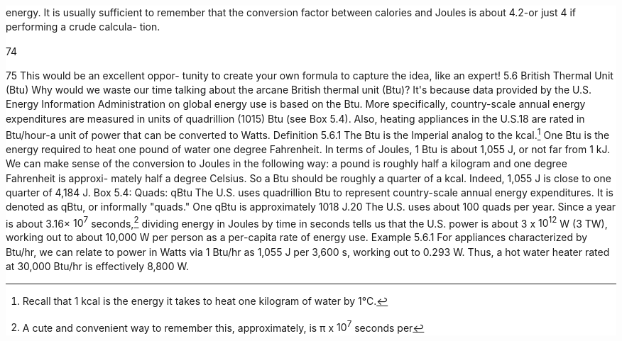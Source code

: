 energy. 
It is usually sufficient to remember that the conversion factor between calories and Joules is about 4.2-or just 4 if performing a crude calcula- tion. 
 
74 

[^15]: Human metabolism is not the same as heating water, but the energy involved can still be counted in an energy unit that is defined in terms of heating water. It's still just energy. 
Figure 5.3: Following the definition of a calorie, adding 50 cal to one gram of water raises its temperature by 50°C. 
No deep significance attaches to the fact that 1 cal happens to equate to 4.184 J, other than to say this describes a property of water (called specific heat capacity). 
1 cal = 
1 kcal 
= 
4.184 J 4,184 J 
4.2 J 
4J 
4.2 kJ 
4 kJ 
Two examples will help cement use of the kcal (a more useful scale in this class than the much smaller calorie). 
Example 5.5.2 A typical diet amounts to a daily intake of about 2,000 kcal of food energy. If you think about it, 2,000 kcal/day is a power (energy per time). We can convert to Watts by changing kcal to J and one day to seconds. 2,000 kcal is 8.368 MJ. One day has 86,400 seconds. The division of the two is very close to 100 W.16 
A second example hews closely to the definition of the kcal: heating 
water. 
Example 5.5.3 Let's say you want to heat a half-liter (0.5 kg) of water from room temperature (20°C) to boiling (100°C). Since each kcal can heat 1 kg by 1°C, that same energy will raise our half-kg by 2°C.17 So raising the temperature by 80°C will require 40 kcal, or 167 kJ. 
If the water is heated at a rate of 1,000 W (1,000 J/s), it would take 167 seconds for the water to reach boiling temperature. 
Notice that we did not apply an explicit formula in Example 5.5.3. By proceeding stepwise, we attempt to keep it intuitive. We could write a 


[^16]: It would serve little purpose to perform exact math here-producing 96.85 W in this case since the idea that someone's daily diet is exactly 2,000.00 kcal is pretty preposterous. It will likely vary by at least 10% from day to day, and by even larger amounts from individual to individual, so that 100 W is a convenient and approximate representation. 

[^17]: Make sure this is clear to you; by under- standing, we are installing concepts instead of formulas, which are more powerful and lasting. 
Appendix Sec. A.8 (p. 368) addresses this philosophy in a bit more detail. 
formula, but we implicitly create the formula on the fly by recognizing that the amount of energy required should scale with the mass of water and with the amount of temperature increase. Hopefully, this approach leads to a deeper understanding of the concept, while printing a formula on the page might short-circuit comprehension. 
 
75 
This would be an excellent oppor- tunity to create your own formula to capture the idea, like an expert! 
5.6 British Thermal Unit (Btu) 
Why would we waste our time talking about the arcane British thermal unit (Btu)? It's because data provided by the U.S. Energy Information Administration on global energy use is based on the Btu. More specifically, country-scale annual energy expenditures are measured in units of quadrillion (1015) Btu (see Box 5.4). Also, heating appliances in the U.S.18 are rated in Btu/hour-a unit of power that can be converted to Watts. 
Definition 5.6.1 The Btu is the Imperial analog to the kcal.[^19] One Btu is the energy required to heat one pound of water one degree Fahrenheit. 
In terms of Joules, 1 Btu is about 1,055 J, or not far from 1 kJ. 
We can make sense of the conversion to Joules in the following way: a pound is roughly half a kilogram and one degree Fahrenheit is approxi- mately half a degree Celsius. So a Btu should be roughly a quarter of a kcal. Indeed, 1,055 J is close to one quarter of 4,184 J. 
Box 5.4: Quads: qBtu 
The U.S. uses quadrillion Btu to represent country-scale annual energy expenditures. It is denoted as qBtu, or informally "quads." One qBtu is approximately 1018 J.20 
The U.S. uses about 100 quads per year. Since a year is about 3.16× $10^{7}$ seconds,[^21] dividing energy in Joules by time in seconds tells us that the U.S. power is about 3 x $10^{12}$ W (3 TW), working out to about 10,000 W per person as a per-capita rate of energy use. 
Example 5.6.1 For appliances characterized by Btu/hr, we can relate to power in Watts via 1 Btu/hr as 1,055 J per 3,600 s, working out to 0.293 W. 
Thus, a hot water heater rated at 30,000 Btu/hr is effectively 8,800 W. 

[^1]: This definition applies to the common circumstance when the motion is aligned with the direction of force, like pushing a box across a level floor, propelling a car along the road, or lifting a weight.
[^2]: Acceleration is the rate of change of velocity. Since velocity is measured in meters per second, the rate at which it changes will be meters per second per second, or m/s/s, or m/s2. Some students may know that gravitational acceleration on Earth's surface is 9.8 m/s2, which is another way to remember.
[^4]: Another example of work (energy) being force times distance. 
[^5]: The force needed to hold against gravity is just F = ma = mg 
[^6]: The only exception is on cosmological scales and times. But across scales even as large as the Milky Way galaxy and over millions of years, we are on solid footing to consider conservation of energy to be inviolate. It is fascinating to note that conservation of energy stems from a symmetry in time itself: if the laws and constants of the Universe are the same across some span of time, then energy is conserved during such time a concept we trace to Emmy Noether. See Sec. D.2 (p. 393) for more. 
[^7]: sometimes called channels 
[^8]: Actually, the principle is so well established that new particles (like the neutrino) have been discovered by otherwise unaccounted energy in nuclear processes. 
[^9]: A Wh is one-thousandth of a kWh, not surprisingly. 
[^11]: Perhaps related to Box 5.3. 
[^14]: This might win the prize for the dumb- est convention in science: never define a unit as case-sensitive, as it cannot be differ- entiated in spoken language! 
[^19]: Recall that 1 kcal is the energy it takes to heat one kilogram of water by 1°C. 
[^20]: 1.055 x $10^{18}$ J, more precisely. 
[^21]: A cute and convenient way to remember this, approximately, is π x $10^{7}$ seconds per 
[^22]: Typical shower flow is about 2 gallons, or ~8 L, per minute. 
[^23]: 30,000 Btu/hr is equivalent to 8,800 W, as worked out above. 
[^24]: See, for instance, the banner image for this chapter on page 68. 
[^25]: Chapter 20 will explore what might be learned from utility bills. 
[^26]: Propane is often used in more remote lo- cations as a substitute for natural gas when the pipeline infrastructure for natural gas is absent. 
[^27]: Based on a capacity of 200 L, pulling in chilly water at 5°C and heating it to 55°C, thereby requiring 200 kg x 50 C kcal. 
[^29]: Amperes, formally 
[^30]: The alternating current nature is al- ready accommodated in this measure of voltage. 
[^31]: Safety regulations limit continuous use to 80% of the breaker current capacity, so that realistically the limits are 1,400 W and 1,920 W, respectively. This is why "heating appliances" in Figure 5.2 top out around 1,500 W: circuit/safety limits. 
[^32]: For example, 0.1 Amps (0.1 Coulombs per second) of current sustained for a dura- tion of 100 seconds results in 10 Coulombs of charge flow. 
[^33]: Approaching a problem from multiple directions provides validation and also pro- motes greater flexibility. 
[^34]: Really, this is just the kinetic energy of the particle. 
[^35]: See Appendix B for a primer/refresher on chemistry. 
[^36]: Tables in chemistry books contain this type of information. 
[^37]: Each carbon-to-oxygen link is a double bond, meaning that two electrons partici- pate in the link, for a total of four. 
[^38]: The two are related by the speed of light, c, via Av = c. 
[^39]: A micron (um, or micrometer) is an- other way to say $10^{-6}$ n 
[^40]: Every nerf toss is not 15 J; the bookbag lift depends on how heavy and how high the lift; every example would have a range of reasonable numbers. 
[^42]: Ignoring inefficiencies of moving legs, rounding flights, etc. 
[^43]: ... or chin-up, lifting your entire body up to a bar using your arms 
[^44]: ... regionally variable 
[^45]: it does not, exactly 
[^49]: it does not, exactly 
[^50]: Hint: related to Problem 24 and the fact that a gallon of propane contains 0.915 Therms of energy. 
[^51]: .recommend kWh as common basis 
[^52]: All circuits blazing at the safety limit! 
[^53]: This is one mole, as covered in Sec. B.1 (p. 375). 
[^54]: Assuming 100% efficiency 